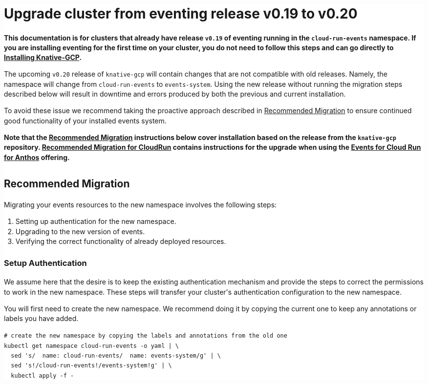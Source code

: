 # Upgrade cluster from eventing release v0.19 to v0.20

**This documentation is for clusters that already have release `v0.19` of
eventing running in the `cloud-run-events` namespace. If you are installing
eventing for the first time on your cluster, you do not need to follow this
steps and can go directly to
[Installing Knative-GCP](https://github.com/google/knative-gcp/blob/master/docs/install/install-knative-gcp.md).**

The upcoming `v0.20` release of `knative-gcp` will contain changes that are not
compatible with old releases. Namely, the namespace will change from
`cloud-run-events` to `events-system`. Using the new release without running the
migration steps described below will result in downtime and errors produced by
both the previous and current installation.

To avoid these issue we recommend taking the proactive approach described in
[Recommended Migration](#recommended-migration) to ensure continued good
functionality of your installed events system.

**Note that the [Recommended Migration](#recommended-migration) instructions
below cover installation based on the release from the `knative-gcp` repository.
[Recommended Migration for CloudRun](#recommended-migration-for-cloudrun)
contains instructions for the upgrade when using the
[Events for Cloud Run for Anthos](https://cloud.google.com/kuberun/docs/events/anthos/quickstart)
offering.**

## Recommended Migration

Migrating your events resources to the new namespace involves the following
steps:

1. Setting up authentication for the new namespace.
1. Upgrading to the new version of events.
1. Verifying the correct functionality of already deployed resources.

### Setup Authentication

We assume here that the desire is to keep the existing authentication mechanism
and provide the steps to correct the permissions to work in the new namespace.
These steps will transfer your cluster's authentication configuration to the new
namespace.

You will first need to create the new namespace. We recommend doing it by
copying the current one to keep any annotations or labels you have added.

```shell script
# create the new namespace by copying the labels and annotations from the old one
kubectl get namespace cloud-run-events -o yaml | \
  sed 's/  name: cloud-run-events/  name: events-system/g' | \
  sed 's!/cloud-run-events!/events-system!g' | \
  kubectl apply -f -
```
